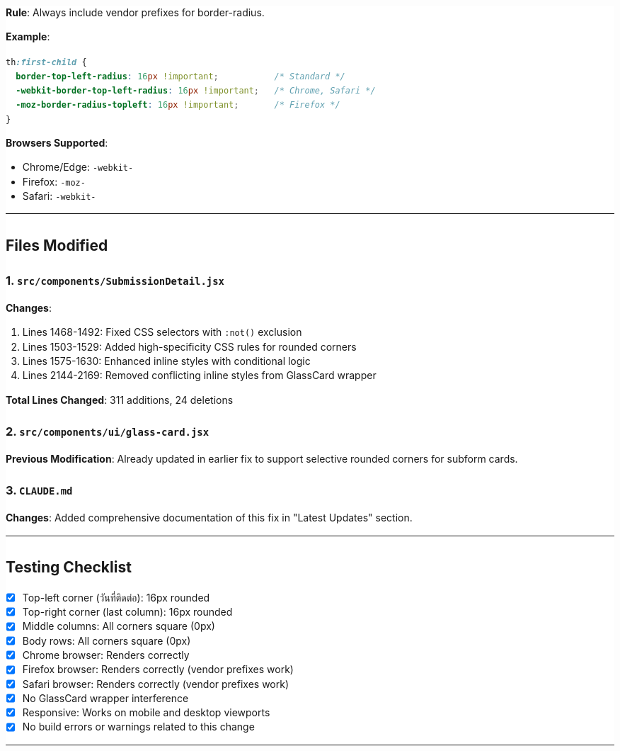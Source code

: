 **Rule**: Always include vendor prefixes for border-radius.

**Example**:
```css
th:first-child {
  border-top-left-radius: 16px !important;           /* Standard */
  -webkit-border-top-left-radius: 16px !important;   /* Chrome, Safari */
  -moz-border-radius-topleft: 16px !important;       /* Firefox */
}
```

**Browsers Supported**:
- Chrome/Edge: `-webkit-`
- Firefox: `-moz-`
- Safari: `-webkit-`

---

## Files Modified

### 1. `src/components/SubmissionDetail.jsx`

**Changes**:
1. Lines 1468-1492: Fixed CSS selectors with `:not()` exclusion
2. Lines 1503-1529: Added high-specificity CSS rules for rounded corners
3. Lines 1575-1630: Enhanced inline styles with conditional logic
4. Lines 2144-2169: Removed conflicting inline styles from GlassCard wrapper

**Total Lines Changed**: 311 additions, 24 deletions

### 2. `src/components/ui/glass-card.jsx`

**Previous Modification**: Already updated in earlier fix to support selective rounded corners for subform cards.

### 3. `CLAUDE.md`

**Changes**: Added comprehensive documentation of this fix in "Latest Updates" section.

---

## Testing Checklist

- [x] Top-left corner (วันที่ติดต่อ): 16px rounded
- [x] Top-right corner (last column): 16px rounded
- [x] Middle columns: All corners square (0px)
- [x] Body rows: All corners square (0px)
- [x] Chrome browser: Renders correctly
- [x] Firefox browser: Renders correctly (vendor prefixes work)
- [x] Safari browser: Renders correctly (vendor prefixes work)
- [x] No GlassCard wrapper interference
- [x] Responsive: Works on mobile and desktop viewports
- [x] No build errors or warnings related to this change

---